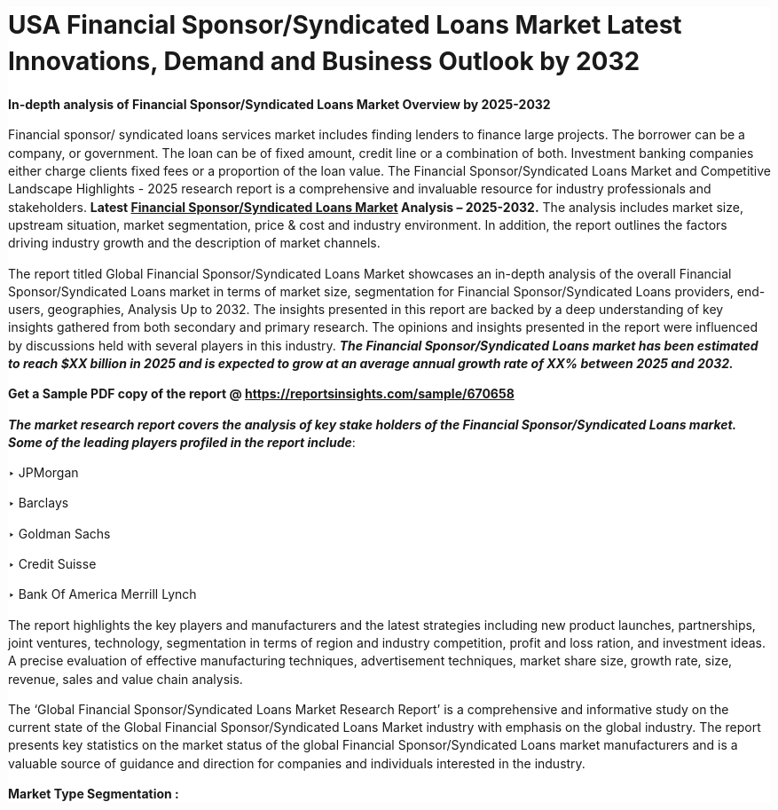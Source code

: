 # USA Financial Sponsor/Syndicated Loans Market Latest Innovations, Demand and Business Outlook by 2032

<strong>In-depth analysis of Financial Sponsor/Syndicated Loans Market Overview by 2025-2032</strong></p>

Financial sponsor/ syndicated loans services market includes finding lenders to finance large projects. The borrower can be a company, or government. The loan can be of fixed amount, credit line or a combination of both. Investment banking companies either charge clients fixed fees or a proportion of the loan value. The Financial Sponsor/Syndicated Loans Market and Competitive Landscape Highlights - 2025 research report is a comprehensive and invaluable resource for industry professionals and stakeholders. <strong>Latest <a href=https://www.reportsinsights.com/sample/670658>Financial Sponsor/Syndicated Loans Market</a> Analysis – 2025-2032.</strong>  The analysis includes market size, upstream situation, market segmentation, price & cost and industry environment. In addition, the report outlines the factors driving industry growth and the description of market channels.

The report titled Global Financial Sponsor/Syndicated Loans Market showcases an in-depth analysis of the overall Financial Sponsor/Syndicated Loans market in terms of market size, segmentation for Financial Sponsor/Syndicated Loans providers, end-users, geographies, Analysis Up to 2032. The insights presented in this report are backed by a deep understanding of key insights gathered from both secondary and primary research. The opinions and insights presented in the report were influenced by discussions held with several players in this industry. <strong><em>The Financial Sponsor/Syndicated Loans market has been estimated to reach $XX billion in 2025 and is expected to grow at an average annual growth rate of XX% between 2025 and 2032.</em></strong>

<strong>Get a Sample PDF copy of the report @ <a href=https://reportsinsights.com/sample/670658>https://reportsinsights.com/sample/670658</a></strong>

<strong><em>The market research report covers the analysis of key stake holders of the Financial Sponsor/Syndicated Loans market. Some of the leading players profiled in the report include</em></strong>: 

‣ JPMorgan

‣ Barclays

‣ Goldman Sachs

‣ Credit Suisse

‣ Bank Of America Merrill Lynch

The report highlights the key players and manufacturers and the latest strategies including new product launches, partnerships, joint ventures, technology, segmentation in terms of region and industry competition, profit and loss ration, and investment ideas. A precise evaluation of effective manufacturing techniques, advertisement techniques, market share size, growth rate, size, revenue, sales and value chain analysis.

The ‘Global Financial Sponsor/Syndicated Loans Market Research Report’ is a comprehensive and informative study on the current state of the Global Financial Sponsor/Syndicated Loans Market industry with emphasis on the global industry. The report presents key statistics on the market status of the global Financial Sponsor/Syndicated Loans market manufacturers and is a valuable source of guidance and direction for companies and individuals interested in the industry.

<strong>Market Type Segmentation :</strong>
